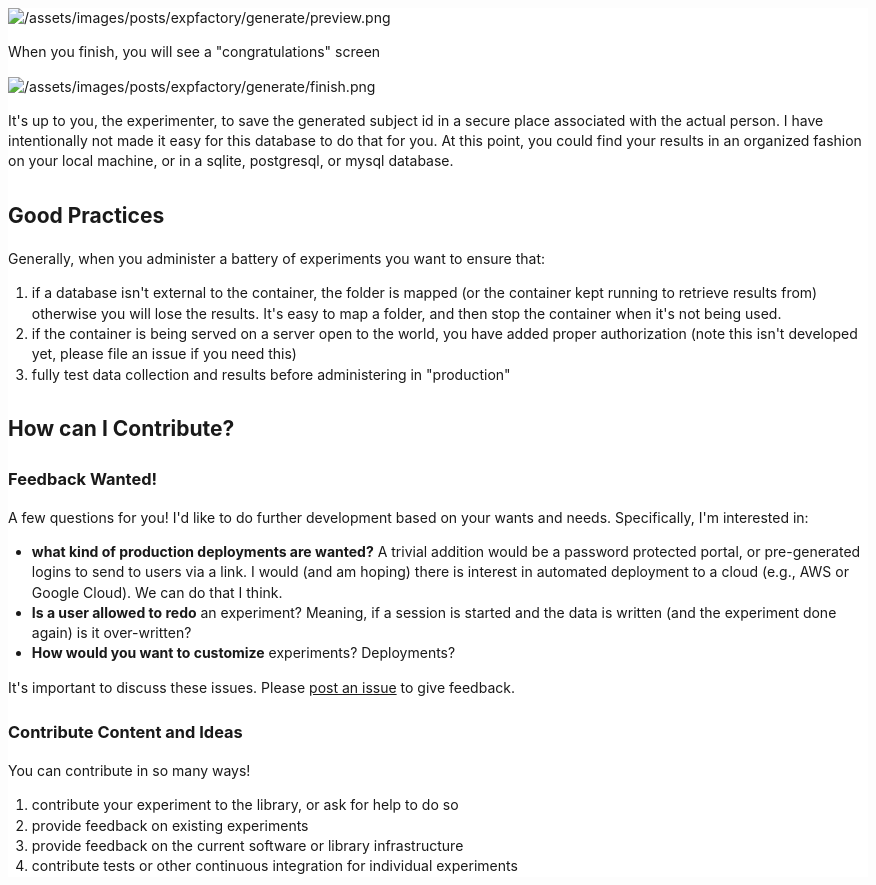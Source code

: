 ![/assets/images/posts/expfactory/generate/preview.png](/assets/images/posts/expfactory/generate/preview.png)


When you finish, you will see a "congratulations" screen

![/assets/images/posts/expfactory/generate/finish.png](/assets/images/posts/expfactory/generate/finish.png)

It's up to you, the experimenter, to save the generated subject id in a secure place associated with the actual person. I have intentionally not made it easy for this database to do that for you. At this point, you could find your results in an organized fashion on your local machine, or in a sqlite, postgresql, or mysql database. 

## Good Practices
Generally, when you administer a battery of experiments you want to ensure that:

<ol class='custom-counter'>
 <li>if a database isn't external to the container, the folder is mapped (or the container kept running to retrieve results from) otherwise you will lose the results. It's easy to map a folder, and then stop the container when it's not being used.</li>
<li>if the container is being served on a server open to the world, you have added proper authorization (note this isn't developed yet, please file an issue if you need this)</li>
<li>fully test data collection and results before administering in "production"</li>
</ol>


## How can I Contribute?

### Feedback Wanted!
A few questions for you! I'd like to do further development based on your wants and needs. Specifically, I'm interested in:

 - **what kind of production deployments are wanted?** A trivial addition would be a password protected portal, or pre-generated logins to send to users via a link. I would (and am hoping) there is interest in automated deployment to a cloud (e.g., AWS or Google Cloud). We can do that I think.
 - **Is a user allowed to redo** an experiment? Meaning, if a session is started and the data is written (and the experiment done again) is it over-written? 
 - **How would you want to customize** experiments? Deployments?


It's important to discuss these issues. Please <a href="https://www.github.com/expfactory/expfactory/issues" target="_blank">post an issue</a> to give feedback.


### Contribute Content and Ideas
You can contribute in so many ways!

<ol class='custom-counter'>
 <li>contribute your experiment to the library, or ask for help to do so</li>
 <li>provide feedback on existing experiments</li>
 <li>provide feedback on the current software or library infrastructure</li>
 <li>contribute tests or other continuous integration for individual experiments</li>
</ol>
